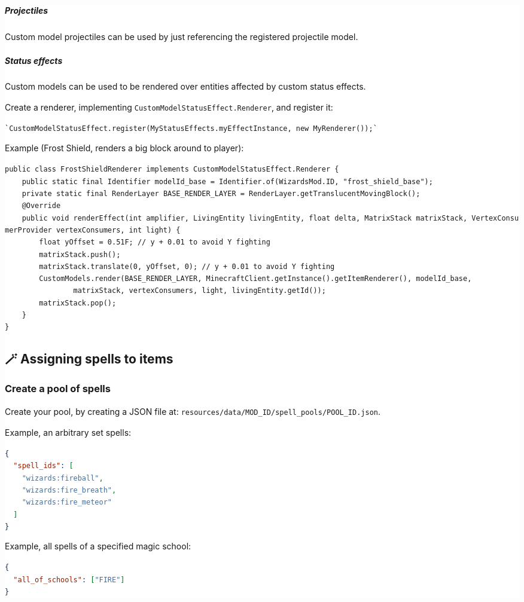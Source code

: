 ##### Projectiles

Custom model projectiles can be used by just referencing the registered projectile model.

##### Status effects

Custom models can be used to be rendered over entities affected by custom status effects.

Create a renderer, implementing `CustomModelStatusEffect.Renderer`, and register it:
```
`CustomModelStatusEffect.register(MyStatusEffects.myEffectInstance, new MyRenderer());`
```
Example (Frost Shield, renders a big block around to player):
```
public class FrostShieldRenderer implements CustomModelStatusEffect.Renderer {
    public static final Identifier modelId_base = Identifier.of(WizardsMod.ID, "frost_shield_base");
    private static final RenderLayer BASE_RENDER_LAYER = RenderLayer.getTranslucentMovingBlock();
    @Override
    public void renderEffect(int amplifier, LivingEntity livingEntity, float delta, MatrixStack matrixStack, VertexConsumerProvider vertexConsumers, int light) {
        float yOffset = 0.51F; // y + 0.01 to avoid Y fighting
        matrixStack.push();
        matrixStack.translate(0, yOffset, 0); // y + 0.01 to avoid Y fighting
        CustomModels.render(BASE_RENDER_LAYER, MinecraftClient.getInstance().getItemRenderer(), modelId_base,
                matrixStack, vertexConsumers, light, livingEntity.getId());
        matrixStack.pop();
    }
}
```

## 🪄 Assigning spells to items

### Create a pool of spells

Create your pool, by creating a JSON file at: `resources/data/MOD_ID/spell_pools/POOL_ID.json`.

Example, an arbitrary set spells:
```json
{
  "spell_ids": [
    "wizards:fireball",
    "wizards:fire_breath",
    "wizards:fire_meteor"
  ]
}
```

Example, all spells of a specified magic school:
```json
{
  "all_of_schools": ["FIRE"]
}
```
